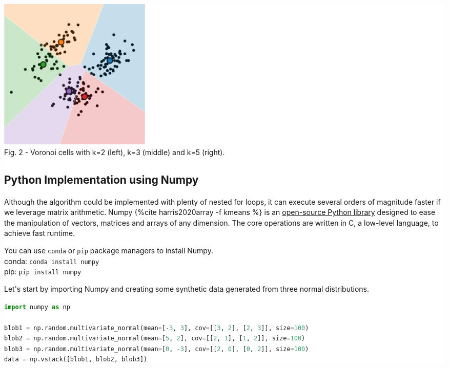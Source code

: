   <img src="/assets/img/voronoi_k5.png" alt="Voronoi cells, k=5" style="max-width:300px;display:inline-block;width:32%;position: center;">
  <figcaption>Fig. 2 - Voronoi cells with k=2 (left), k=3 (middle) and k=5 (right).</figcaption>
</figure>

## Python Implementation using Numpy

Although the algorithm could be implemented with plenty of nested for loops,
it can execute several orders of magnitude faster if we leverage matrix arithmetic.
Numpy {%cite harris2020array -f kmeans %} is an [open-source Python library](https://numpy.org/)
designed to ease the manipulation of vectors, matrices and arrays of any dimension.
The core operations are written in C, a low-level language, to achieve fast runtime.

You can use `conda` or `pip` package managers to install Numpy.
<br/> conda: `conda install numpy`
<br/> pip: `pip install numpy`

Let's start by importing Numpy and creating some synthetic data generated from three normal distributions.
```python
import numpy as np

blob1 = np.random.multivariate_normal(mean=[-3, 3], cov=[[3, 2], [2, 3]], size=100)
blob2 = np.random.multivariate_normal(mean=[5, 2], cov=[[2, 1], [1, 2]], size=100)
blob3 = np.random.multivariate_normal(mean=[0, -3], cov=[[2, 0], [0, 2]], size=100)
data = np.vstack([blob1, blob2, blob3])
```
